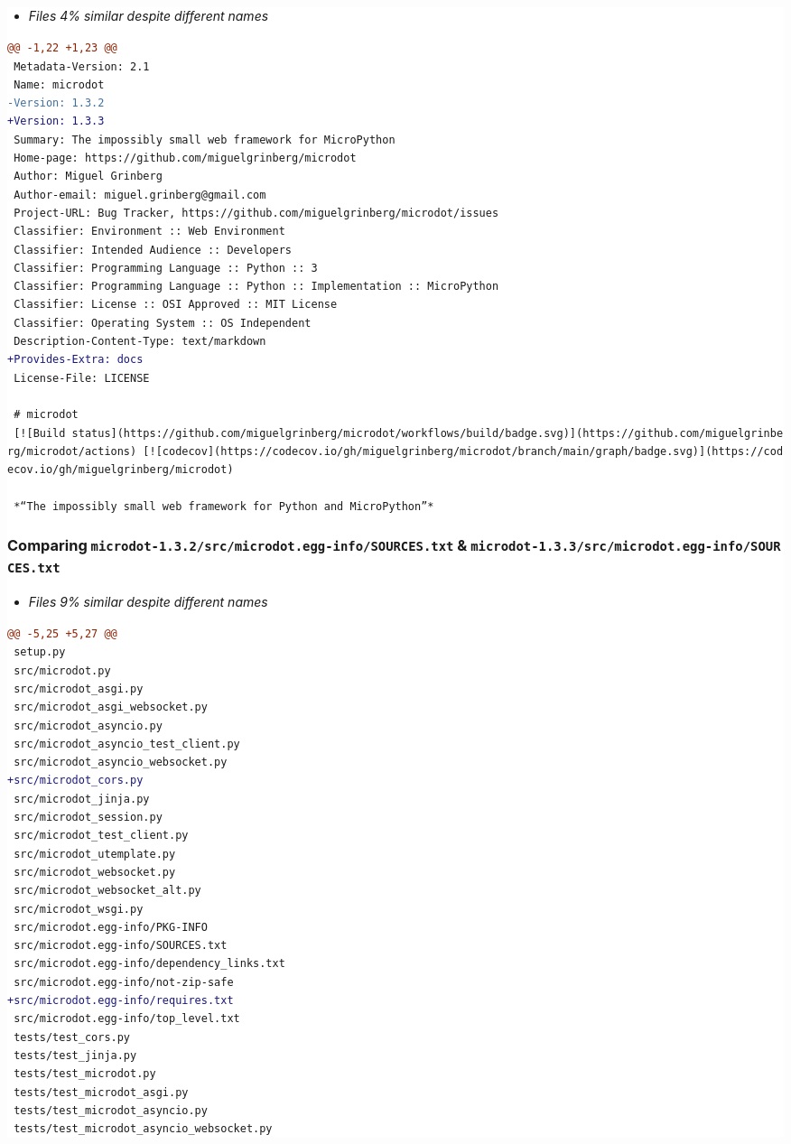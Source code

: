  * *Files 4% similar despite different names*

```diff
@@ -1,22 +1,23 @@
 Metadata-Version: 2.1
 Name: microdot
-Version: 1.3.2
+Version: 1.3.3
 Summary: The impossibly small web framework for MicroPython
 Home-page: https://github.com/miguelgrinberg/microdot
 Author: Miguel Grinberg
 Author-email: miguel.grinberg@gmail.com
 Project-URL: Bug Tracker, https://github.com/miguelgrinberg/microdot/issues
 Classifier: Environment :: Web Environment
 Classifier: Intended Audience :: Developers
 Classifier: Programming Language :: Python :: 3
 Classifier: Programming Language :: Python :: Implementation :: MicroPython
 Classifier: License :: OSI Approved :: MIT License
 Classifier: Operating System :: OS Independent
 Description-Content-Type: text/markdown
+Provides-Extra: docs
 License-File: LICENSE
 
 # microdot
 [![Build status](https://github.com/miguelgrinberg/microdot/workflows/build/badge.svg)](https://github.com/miguelgrinberg/microdot/actions) [![codecov](https://codecov.io/gh/miguelgrinberg/microdot/branch/main/graph/badge.svg)](https://codecov.io/gh/miguelgrinberg/microdot)
 
 *“The impossibly small web framework for Python and MicroPython”*
```

### Comparing `microdot-1.3.2/src/microdot.egg-info/SOURCES.txt` & `microdot-1.3.3/src/microdot.egg-info/SOURCES.txt`

 * *Files 9% similar despite different names*

```diff
@@ -5,25 +5,27 @@
 setup.py
 src/microdot.py
 src/microdot_asgi.py
 src/microdot_asgi_websocket.py
 src/microdot_asyncio.py
 src/microdot_asyncio_test_client.py
 src/microdot_asyncio_websocket.py
+src/microdot_cors.py
 src/microdot_jinja.py
 src/microdot_session.py
 src/microdot_test_client.py
 src/microdot_utemplate.py
 src/microdot_websocket.py
 src/microdot_websocket_alt.py
 src/microdot_wsgi.py
 src/microdot.egg-info/PKG-INFO
 src/microdot.egg-info/SOURCES.txt
 src/microdot.egg-info/dependency_links.txt
 src/microdot.egg-info/not-zip-safe
+src/microdot.egg-info/requires.txt
 src/microdot.egg-info/top_level.txt
 tests/test_cors.py
 tests/test_jinja.py
 tests/test_microdot.py
 tests/test_microdot_asgi.py
 tests/test_microdot_asyncio.py
 tests/test_microdot_asyncio_websocket.py
```